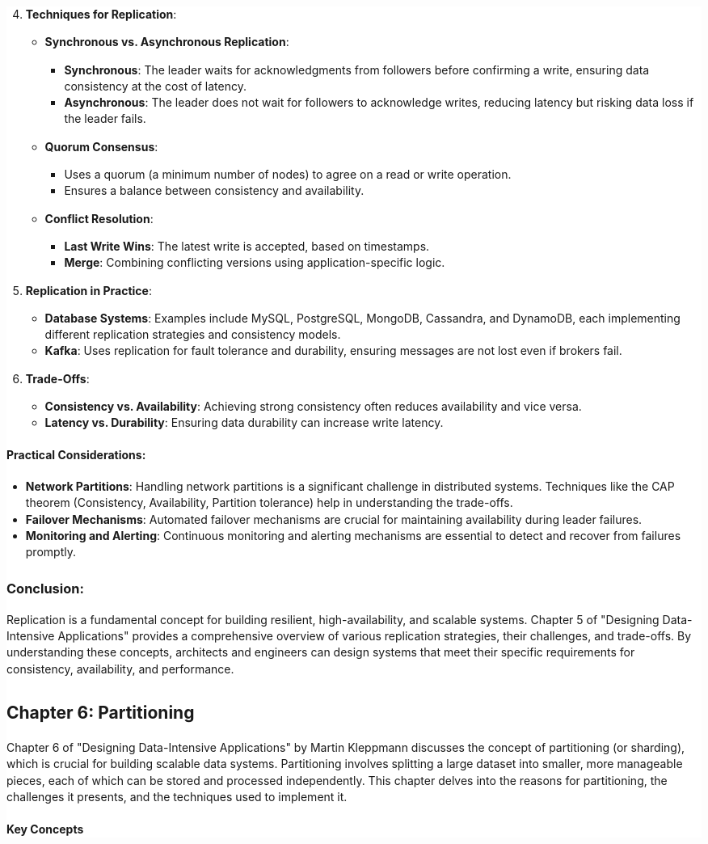 4. **Techniques for Replication**:
   - **Synchronous vs. Asynchronous Replication**:
     - **Synchronous**: The leader waits for acknowledgments from followers before confirming a write, ensuring data consistency at the cost of latency.
     - **Asynchronous**: The leader does not wait for followers to acknowledge writes, reducing latency but risking data loss if the leader fails.
   
   - **Quorum Consensus**:
     - Uses a quorum (a minimum number of nodes) to agree on a read or write operation.
     - Ensures a balance between consistency and availability.

   - **Conflict Resolution**:
     - **Last Write Wins**: The latest write is accepted, based on timestamps.
     - **Merge**: Combining conflicting versions using application-specific logic.

5. **Replication in Practice**:
   - **Database Systems**: Examples include MySQL, PostgreSQL, MongoDB, Cassandra, and DynamoDB, each implementing different replication strategies and consistency models.
   - **Kafka**: Uses replication for fault tolerance and durability, ensuring messages are not lost even if brokers fail.

6. **Trade-Offs**:
   - **Consistency vs. Availability**: Achieving strong consistency often reduces availability and vice versa.
   - **Latency vs. Durability**: Ensuring data durability can increase write latency.

#### Practical Considerations:

- **Network Partitions**: Handling network partitions is a significant challenge in distributed systems. Techniques like the CAP theorem (Consistency, Availability, Partition tolerance) help in understanding the trade-offs.
- **Failover Mechanisms**: Automated failover mechanisms are crucial for maintaining availability during leader failures.
- **Monitoring and Alerting**: Continuous monitoring and alerting mechanisms are essential to detect and recover from failures promptly.

### Conclusion:

Replication is a fundamental concept for building resilient, high-availability, and scalable systems. Chapter 5 of "Designing Data-Intensive Applications" provides a comprehensive overview of various replication strategies, their challenges, and trade-offs. By understanding these concepts, architects and engineers can design systems that meet their specific requirements for consistency, availability, and performance.


## Chapter 6: Partitioning

Chapter 6 of "Designing Data-Intensive Applications" by Martin Kleppmann discusses the concept of partitioning (or sharding), which is crucial for building scalable data systems. Partitioning involves splitting a large dataset into smaller, more manageable pieces, each of which can be stored and processed independently. This chapter delves into the reasons for partitioning, the challenges it presents, and the techniques used to implement it.

#### Key Concepts
